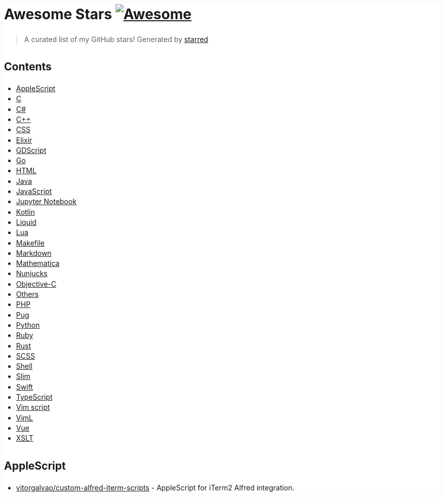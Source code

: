 # Awesome Stars [![Awesome](https://cdn.rawgit.com/sindresorhus/awesome/d7305f38d29fed78fa85652e3a63e154dd8e8829/media/badge.svg)](https://github.com/sindresorhus/awesome)

> A curated list of my GitHub stars!  Generated by [starred](https://github.com/maguowei/starred)


## Contents

  - [AppleScript](#applescript)
  - [C](#c)
  - [C#](#c#)
  - [C++](#c++)
  - [CSS](#css)
  - [Elixir](#elixir)
  - [GDScript](#gdscript)
  - [Go](#go)
  - [HTML](#html)
  - [Java](#java)
  - [JavaScript](#javascript)
  - [Jupyter Notebook](#jupyter-notebook)
  - [Kotlin](#kotlin)
  - [Liquid](#liquid)
  - [Lua](#lua)
  - [Makefile](#makefile)
  - [Markdown](#markdown)
  - [Mathematica](#mathematica)
  - [Nunjucks](#nunjucks)
  - [Objective-C](#objective-c)
  - [Others](#others)
  - [PHP](#php)
  - [Pug](#pug)
  - [Python](#python)
  - [Ruby](#ruby)
  - [Rust](#rust)
  - [SCSS](#scss)
  - [Shell](#shell)
  - [Slim](#slim)
  - [Swift](#swift)
  - [TypeScript](#typescript)
  - [Vim script](#vim-script)
  - [VimL](#viml)
  - [Vue](#vue)
  - [XSLT](#xslt)

## AppleScript 

- [vitorgalvao/custom-alfred-iterm-scripts](https://github.com/vitorgalvao/custom-alfred-iterm-scripts) - AppleScript for iTerm2 Alfred integration.
